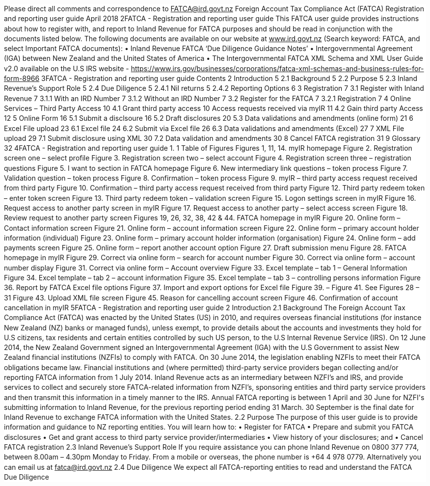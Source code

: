 Please direct all comments and correspondence to FATCA@ird.govt.nz Foreign Account Tax Compliance Act (FATCA) Registration and reporting user guide April 2018 2FATCA - Registration and reporting user guide This FATCA user guide provides instructions about how to register with, and report to Inland Revenue for FATCA purposes and should be read in conjunction with the documents listed below. The following documents are available on our website at www.ird.govt.nz (Search keyword: FATCA, and select Important FATCA documents): • Inland Revenue FATCA ‘Due Diligence Guidance Notes’ • Intergovernmental Agreement (IGA) between New Zealand and the United States of America • The Intergovernmental FATCA XML Schema and XML User Guide v2.0 available on the U.S IRS website - https://www.irs.gov/businesses/corporations/fatca-xml-schemas-and-business-rules-for-form-8966 3FATCA - Registration and reporting user guide Contents 2 Introduction 5 2.1 Background 5 2.2 Purpose 5 2.3 Inland Revenue’s Support Role 5 2.4 Due Diligence 5 2.4.1 Nil returns 5 2.4.2 Reporting Options 6 3 Registration 7 3.1 Register with Inland Revenue 7 3.1.1 With an IRD Number 7 3.1.2 Without an IRD Number 7 3.2 Register for the FATCA 7 3.2.1 Registration 7 4 Online Services – Third Party Access 10 4.1 Grant third party access 10 Access requests received via myIR 11 4.2 Gain third party Access 12 5 Online Form 16 5.1 Submit a disclsoure 16 5.2 Draft disclosures 20 5.3 Data validations and amendments (online form) 21 6 Excel File upload 23 6.1 Excel file 24 6.2 Submit via Excel file 26 6.3 Data validations and amendments (Excel) 27 7 XML File upload 29 7.1 Submit disclosure using XML 30 7.2 Data validation and amendments 30 8 Cancel FATCA registration 31 9 Glossary 32 4FATCA - Registration and reporting user guide 1. 1 Table of Figures Figures 1, 11, 14. myIR homepage Figure 2. Registration screen one – select profile Figure 3. Registration screen two – select account Figure 4. Registration screen three – registration questions Figure 5. I want to section in FATCA homepage Figure 6. New intermediary link questions – token process Figure 7. Validation question – token process Figure 8. Confirmation – token process Figure 9. myIR – third party access request received from third party Figure 10. Confirmation – third party access request received from third party Figure 12. Third party redeem token – enter token screen Figure 13. Third party redeem token – validation screen Figure 15. Logon settings screen in myIR Figure 16. Request access to another party screen in myIR Figure 17. Request access to another party – select access screen Figure 18. Review request to another party screen Figures 19, 26, 32, 38, 42 & 44. FATCA homepage in myIR Figure 20. Online form – Contact information screen Figure 21. Online form – account information screen Figure 22. Online form – primary account holder information (individual) Figure 23. Online form – primary account holder information (organisation) Figure 24. Online form – add payments screen Figure 25. Online form – report another account option Figure 27. Draft submission menu Figure 28. FATCA homepage in myIR Figure 29. Correct via online form – search for account number Figure 30. Correct via online form – account number display Figure 31. Correct via online form – Account overview Figure 33. Excel template – tab 1 – General Information Figure 34. Excel template – tab 2 – account information Figure 35. Excel template – tab 3 – controlling persons information Figure 36. Report by FATCA Excel file options Figure 37. Import and export options for Excel file Figure 39. – Figure 41. See Figures 28 – 31 Figure 43. Upload XML file screen Figure 45. Reason for cancelling account screen Figure 46. Confirmation of account cancellation in myIR 5FATCA - Registration and reporting user guide 2 Introduction 2.1 Background The Foreign Account Tax Compliance Act (FATCA) was enacted by the United States (US) in 2010, and requires overseas financial institutions (for instance New Zealand (NZ) banks or managed funds), unless exempt, to provide details about the accounts and investments they hold for U.S citizens, tax residents and certain entities controlled by such US person, to the U.S Internal Revenue Service (IRS). On 12 June 2014, the New Zealand Government signed an Intergovernmental Agreement (IGA) with the U.S Government to assist New Zealand financial institutions (NZFIs) to comply with FATCA. On 30 June 2014, the legislation enabling NZFIs to meet their FATCA obligations became law. Financial institutions and (where permitted) third-party service providers began collecting and/or reporting FATCA information from 1 July 2014. Inland Revenue acts as an intermediary between NZFI’s and IRS, and provide services to collect and securely store FATCA-related information from NZFI’s, sponsoring entities and third party service providers and then transmit this information in a timely manner to the IRS. Annual FATCA reporting is between 1 April and 30 June for NZFI's submitting information to Inland Revenue, for the previous reporting period ending 31 March. 30 September is the final date for Inland Revenue to exchange FATCA information with the United States. 2.2 Purpose The purpose of this user guide is to provide information and guidance to NZ reporting entities. You will learn how to: • Register for FATCA • Prepare and submit you FATCA disclosures • Get and grant access to third party service provider/intermediaries • View history of your disclosures; and • Cancel FATCA registration 2.3 Inland Revenue’s Support Role If you require assistance you can phone Inland Revenue on 0800 377 774, between 8.00am – 4.30pm Monday to Friday. From a mobile or overseas, the phone number is +64 4 978 0779. Alternatively you can email us at fatca@ird.govt.nz 2.4 Due Diligence We expect all FATCA-reporting entities to read and understand the FATCA Due Diligence